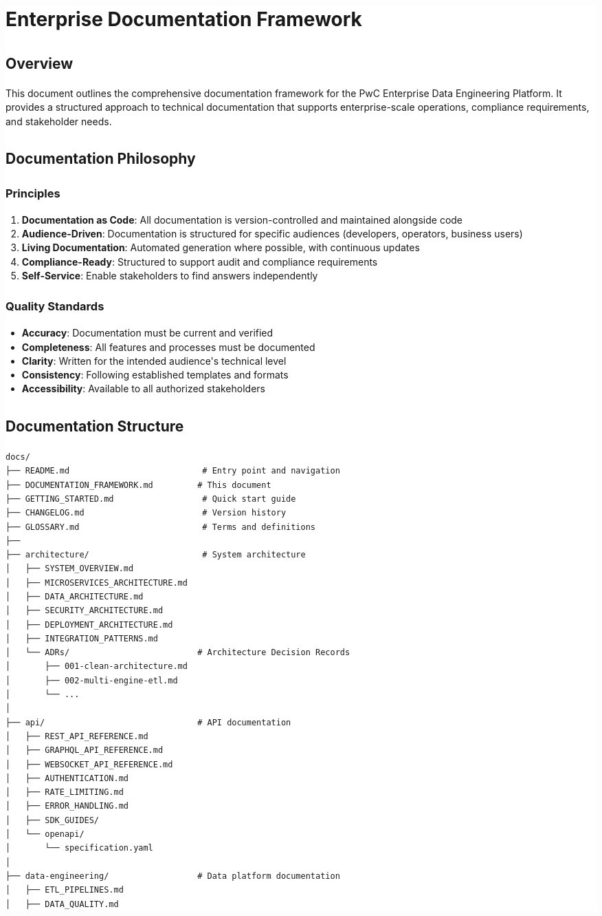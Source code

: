 # Enterprise Documentation Framework

## Overview

This document outlines the comprehensive documentation framework for the PwC Enterprise Data Engineering Platform. It provides a structured approach to technical documentation that supports enterprise-scale operations, compliance requirements, and stakeholder needs.

## Documentation Philosophy

### Principles
1. **Documentation as Code**: All documentation is version-controlled and maintained alongside code
2. **Audience-Driven**: Documentation is structured for specific audiences (developers, operators, business users)
3. **Living Documentation**: Automated generation where possible, with continuous updates
4. **Compliance-Ready**: Structured to support audit and compliance requirements
5. **Self-Service**: Enable stakeholders to find answers independently

### Quality Standards
- **Accuracy**: Documentation must be current and verified
- **Completeness**: All features and processes must be documented
- **Clarity**: Written for the intended audience's technical level
- **Consistency**: Following established templates and formats
- **Accessibility**: Available to all authorized stakeholders

## Documentation Structure

```
docs/
├── README.md                           # Entry point and navigation
├── DOCUMENTATION_FRAMEWORK.md         # This document
├── GETTING_STARTED.md                  # Quick start guide
├── CHANGELOG.md                        # Version history
├── GLOSSARY.md                         # Terms and definitions
├── 
├── architecture/                       # System architecture
│   ├── SYSTEM_OVERVIEW.md             
│   ├── MICROSERVICES_ARCHITECTURE.md
│   ├── DATA_ARCHITECTURE.md
│   ├── SECURITY_ARCHITECTURE.md
│   ├── DEPLOYMENT_ARCHITECTURE.md
│   ├── INTEGRATION_PATTERNS.md
│   └── ADRs/                          # Architecture Decision Records
│       ├── 001-clean-architecture.md
│       ├── 002-multi-engine-etl.md
│       └── ...
│
├── api/                               # API documentation
│   ├── REST_API_REFERENCE.md
│   ├── GRAPHQL_API_REFERENCE.md
│   ├── WEBSOCKET_API_REFERENCE.md
│   ├── AUTHENTICATION.md
│   ├── RATE_LIMITING.md
│   ├── ERROR_HANDLING.md
│   ├── SDK_GUIDES/
│   └── openapi/
│       └── specification.yaml
│
├── data-engineering/                  # Data platform documentation
│   ├── ETL_PIPELINES.md
│   ├── DATA_QUALITY.md
```